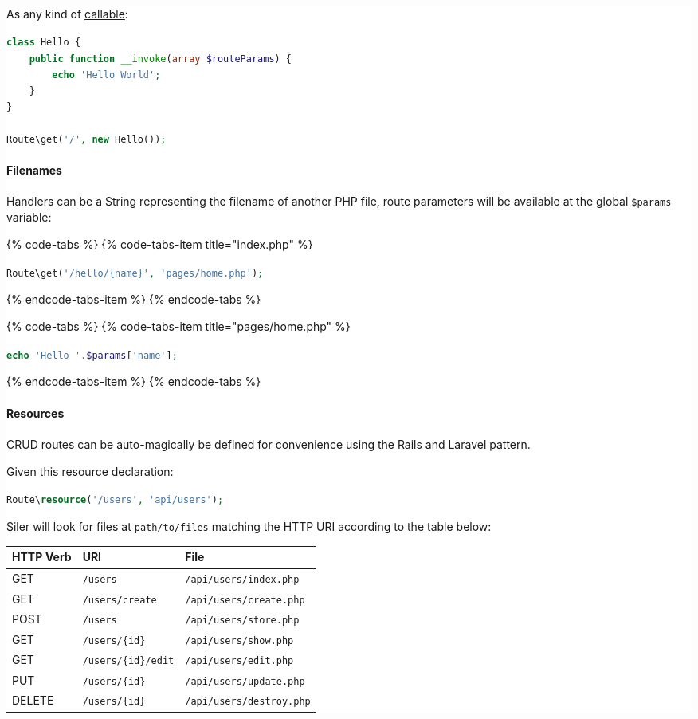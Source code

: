 As any kind of [callable](http://php.net/manual/en/language.types.callable.php):

```php
class Hello {
    public function __invoke(array $routeParams) {
        echo 'Hello World';
    }
}

Route\get('/', new Hello());
```

#### Filenames

Handlers can be a String representing the filename of another PHP file, route parameters will be available at the global `$params` variable:

{% code-tabs %}
{% code-tabs-item title="index.php" %}
```php
Route\get('/hello/{name}', 'pages/home.php');
```
{% endcode-tabs-item %}
{% endcode-tabs %}

{% code-tabs %}
{% code-tabs-item title="pages/home.php" %}
```php
echo 'Hello '.$params['name'];
```
{% endcode-tabs-item %}
{% endcode-tabs %}

#### Resources

CRUD routes can be auto-magically be defined for convenience using the Rails and Laravel pattern.

Given this resource declaration:

```php
Route\resource('/users', 'api/users');
```

Siler will look for files at `path/to/files` matching the HTTP URI according to the table below:

| HTTP Verb | URI | File |
| :--- | :--- | :--- |
| GET | `/users` | `/api/users/index.php` |
| GET | `/users/create` | `/api/users/create.php` |
| POST | `/users` | `/api/users/store.php` |
| GET | `/users/{id}` | `/api/users/show.php` |
| GET | `/users/{id}/edit` | `/api/users/edit.php` |
| PUT | `/users/{id}` | `/api/users/update.php` |
| DELETE | `/users/{id}` | `/api/users/destroy.php` |
